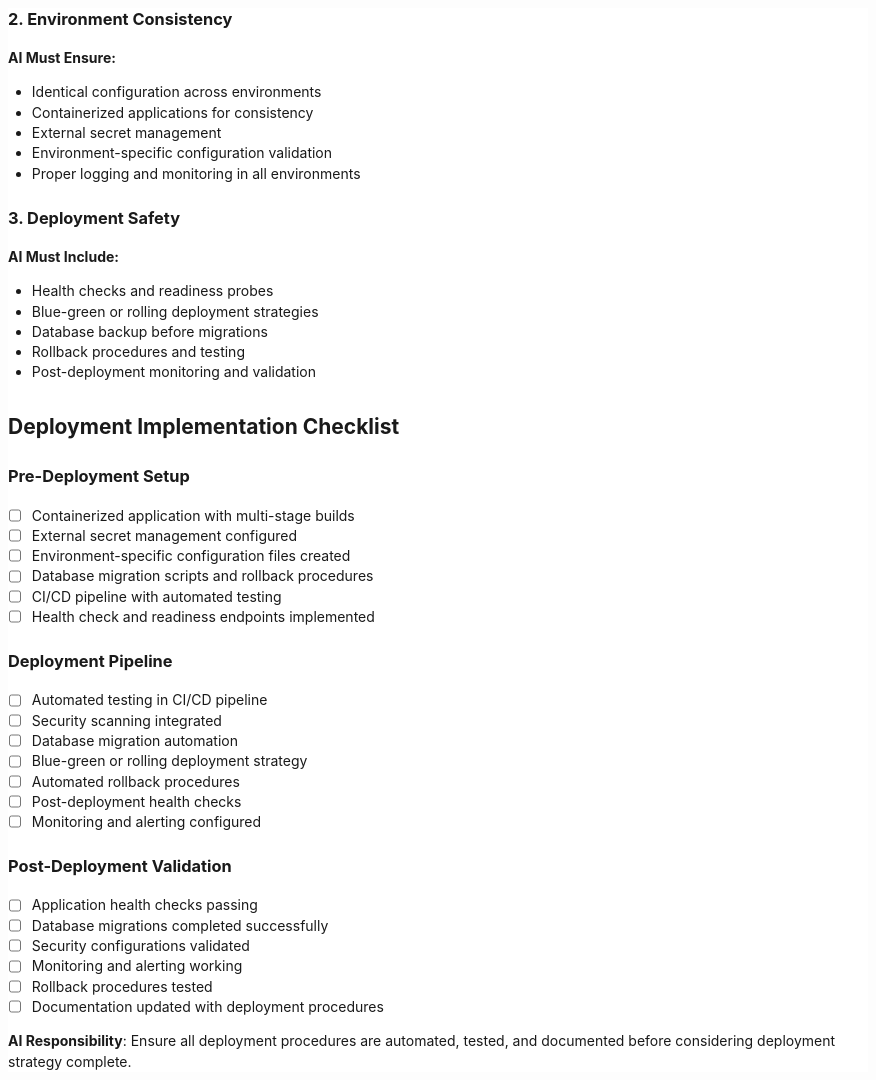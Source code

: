 ### 2. **Environment Consistency**

**AI Must Ensure:**
- Identical configuration across environments
- Containerized applications for consistency
- External secret management
- Environment-specific configuration validation
- Proper logging and monitoring in all environments

### 3. **Deployment Safety**

**AI Must Include:**
- Health checks and readiness probes
- Blue-green or rolling deployment strategies
- Database backup before migrations
- Rollback procedures and testing
- Post-deployment monitoring and validation

## Deployment Implementation Checklist

### Pre-Deployment Setup
- [ ] Containerized application with multi-stage builds
- [ ] External secret management configured
- [ ] Environment-specific configuration files created
- [ ] Database migration scripts and rollback procedures
- [ ] CI/CD pipeline with automated testing
- [ ] Health check and readiness endpoints implemented

### Deployment Pipeline
- [ ] Automated testing in CI/CD pipeline
- [ ] Security scanning integrated
- [ ] Database migration automation
- [ ] Blue-green or rolling deployment strategy
- [ ] Automated rollback procedures
- [ ] Post-deployment health checks
- [ ] Monitoring and alerting configured

### Post-Deployment Validation
- [ ] Application health checks passing
- [ ] Database migrations completed successfully
- [ ] Security configurations validated
- [ ] Monitoring and alerting working
- [ ] Rollback procedures tested
- [ ] Documentation updated with deployment procedures

**AI Responsibility**: Ensure all deployment procedures are automated, tested, and documented before considering deployment strategy complete. 